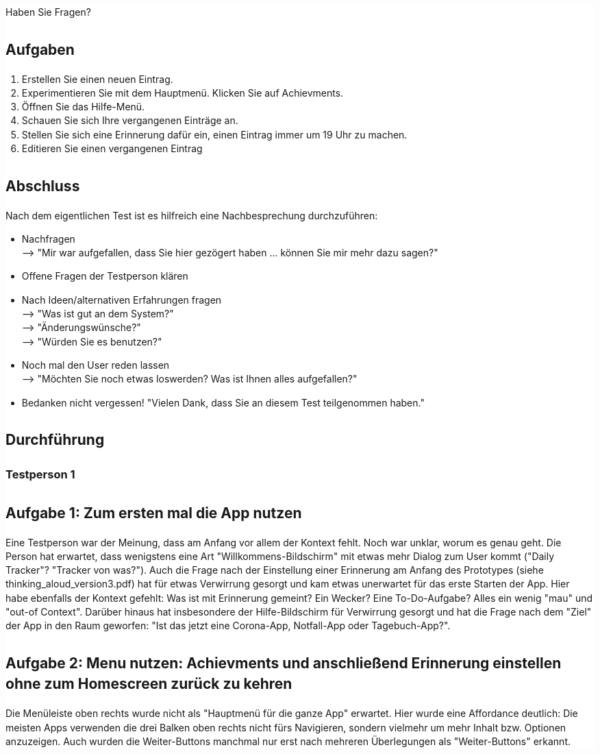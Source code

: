 Haben Sie Fragen? 

## Aufgaben

1. Erstellen Sie einen neuen Eintrag.
2. Experimentieren Sie mit dem Hauptmenü. Klicken Sie auf Achievments. 
3. Öffnen Sie das Hilfe-Menü.
4. Schauen Sie sich Ihre vergangenen Einträge an. 
5. Stellen Sie sich eine Erinnerung dafür ein, einen Eintrag immer um 19 Uhr zu machen. 
6. Editieren Sie einen vergangenen Eintrag 

## Abschluss
Nach dem eigentlichen Test ist es hilfreich eine Nachbesprechung durchzuführen:

- Nachfragen<br>
--> "Mir war aufgefallen, dass Sie hier gezögert haben ... können Sie mir mehr dazu sagen?"

- Offene Fragen der Testperson klären

- Nach Ideen/alternativen Erfahrungen fragen<br>
--> "Was ist gut an dem System?"<br>
--> "Änderungswünsche?" <br>
--> "Würden Sie es benutzen?"<br>

- Noch mal den User reden lassen<br>
--> "Möchten Sie noch etwas loswerden? Was ist Ihnen alles aufgefallen?"<br>

- Bedanken nicht vergessen! "Vielen Dank, dass Sie an diesem Test teilgenommen haben."<br>

## Durchführung

### Testperson 1

## Aufgabe 1: Zum ersten mal die App nutzen

Eine Testperson war der Meinung, dass am Anfang vor allem der Kontext fehlt. Noch war unklar, worum es genau geht. Die Person hat erwartet, dass wenigstens eine Art "Willkommens-Bildschirm" mit etwas mehr Dialog zum User kommt ("Daily Tracker"? "Tracker von was?"). Auch die Frage nach der Einstellung einer Erinnerung am Anfang des Prototypes (siehe thinking_aloud_version3.pdf) hat für etwas Verwirrung gesorgt und kam etwas unerwartet für das erste Starten der App. Hier habe ebenfalls der Kontext gefehlt: Was ist mit Erinnerung gemeint? Ein Wecker? Eine To-Do-Aufgabe? Alles ein wenig "mau" und "out-of Context". Darüber hinaus hat insbesondere der Hilfe-Bildschirm für Verwirrung gesorgt und hat die Frage nach dem "Ziel" der App in den Raum geworfen: "Ist das jetzt eine Corona-App, Notfall-App oder Tagebuch-App?".

## Aufgabe 2: Menu nutzen: Achievments und anschließend Erinnerung einstellen ohne zum Homescreen zurück zu kehren
Die Menüleiste oben rechts wurde nicht als "Hauptmenü für die ganze App" erwartet. Hier wurde eine Affordance deutlich: Die meisten Apps verwenden die drei Balken oben rechts nicht fürs Navigieren, sondern vielmehr um mehr Inhalt bzw. Optionen anzuzeigen. Auch wurden die Weiter-Buttons manchmal nur erst nach mehreren Überlegungen als "Weiter-Buttons" erkannt. 
